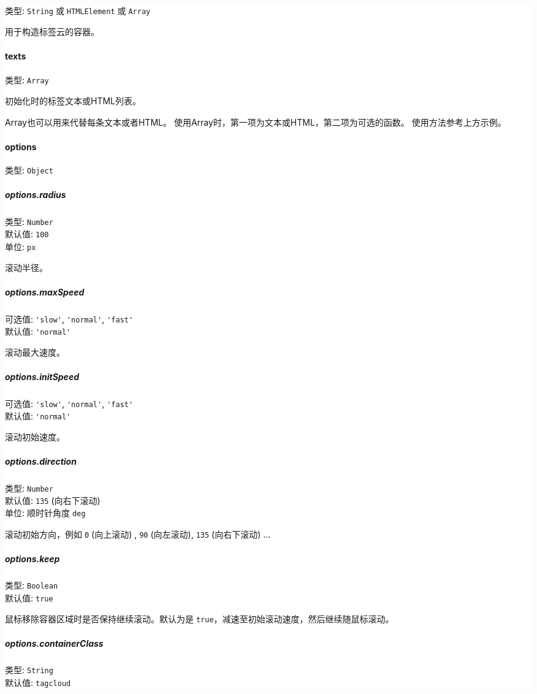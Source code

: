 类型: `String` 或 `HTMLElement` 或 `Array`

用于构造标签云的容器。

#### texts

类型: `Array`

初始化时的标签文本或HTML列表。

Array也可以用来代替每条文本或者HTML。
使用Array时，第一项为文本或HTML，第二项为可选的函数。
使用方法参考上方示例。

#### options

类型: `Object`

##### options.radius

类型: `Number`\
默认值: `100`\
单位: `px`

滚动半径。

##### options.maxSpeed

可选值: `'slow'`, `'normal'`, `'fast'`\
默认值: `'normal'`

滚动最大速度。

##### options.initSpeed

可选值: `'slow'`, `'normal'`, `'fast'`\
默认值: `'normal'`

滚动初始速度。

##### options.direction

类型: `Number`\
默认值: `135` (向右下滚动)\
单位: 顺时针角度 `deg`

滚动初始方向，例如 `0` (向上滚动) , `90` (向左滚动), `135` (向右下滚动) ...

##### options.keep

类型: `Boolean`\
默认值: `true`

鼠标移除容器区域时是否保持继续滚动。默认为是 `true`，减速至初始滚动速度，然后继续随鼠标滚动。

##### options.containerClass

类型: `String`\
默认值: `tagcloud`
